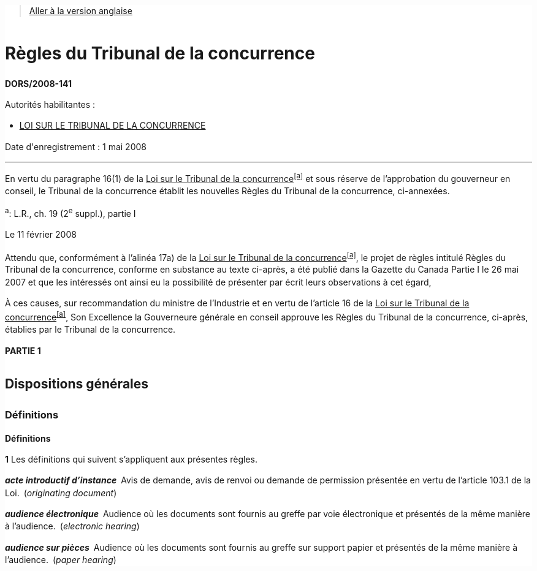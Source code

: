 > [Aller à la version anglaise](/en/Regulations/Statutory%20Orders%20and%20Regulations/2008/141.md)

# Règles du Tribunal de la concurrence

**DORS/2008-141**

Autorités habilitantes : 
- [LOI SUR LE TRIBUNAL DE LA CONCURRENCE](/fr/Lois/Lois%20du%20Canada/1985/ch.%2019%20(2e%20suppl.).md)

Date d'enregistrement : 1 mai 2008

----------

En vertu du paragraphe 16(1) de la [Loi sur le Tribunal de la concurrence](/fr/Lois/Lois%20du%20Canada/1985/ch.%2019%20(2e%20suppl.).md)<sup><a href='#fna_f'>[a]</a></sup> et sous réserve de l’approbation du gouverneur en conseil, le Tribunal de la concurrence établit les nouvelles Règles du Tribunal de la concurrence, ci-annexées.

<a name='fna_f'><sup>a</sup></a>: L.R., ch. 19 (2<sup>e</sup> suppl.), partie I<br />

Le 11 février 2008

Attendu que, conformément à l’alinéa 17a) de la [Loi sur le Tribunal de la concurrence](/fr/Lois/Lois%20du%20Canada/1985/ch.%2019%20(2e%20suppl.).md)<sup><a href='#fna_f'>[a]</a></sup>, le projet de règles intitulé Règles du Tribunal de la concurrence, conforme en substance au texte ci-après, a été publié dans la Gazette du Canada Partie I le 26 mai 2007 et que les intéressés ont ainsi eu la possibilité de présenter par écrit leurs observations à cet égard,

À ces causes, sur recommandation du ministre de l’Industrie et en vertu de l’article 16 de la [Loi sur le Tribunal de la concurrence](/fr/Lois/Lois%20du%20Canada/1985/ch.%2019%20(2e%20suppl.).md)<sup><a href='#fna_f'>[a]</a></sup>, Son Excellence la Gouverneure générale en conseil approuve les Règles du Tribunal de la concurrence, ci-après, établies par le Tribunal de la concurrence.




**PARTIE 1** 
## Dispositions générales



### Définitions



**Définitions**

**1** Les définitions qui suivent s’appliquent aux présentes règles.

***acte introductif d’instance*** Avis de demande, avis de renvoi ou demande de permission présentée en vertu de l’article 103.1 de la Loi. (*originating document*)

***audience électronique*** Audience où les documents sont fournis au greffe par voie électronique et présentés de la même manière à l’audience. (*electronic hearing*)

***audience sur pièces*** Audience où les documents sont fournis au greffe sur support papier et présentés de la même manière à l’audience. (*paper hearing*)
